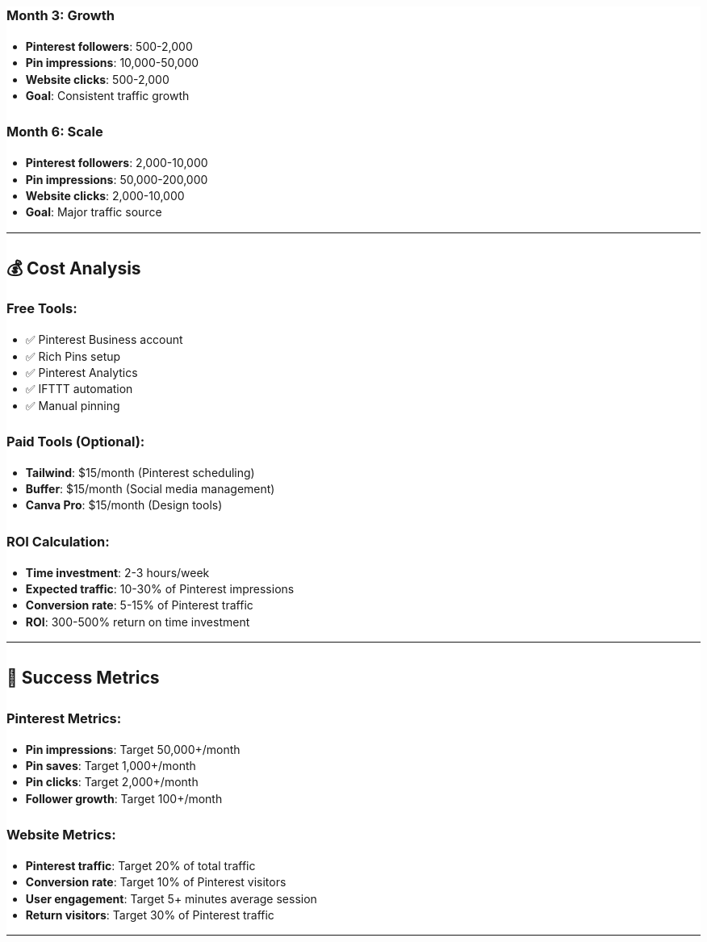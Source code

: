 ### **Month 3: Growth**
- **Pinterest followers**: 500-2,000
- **Pin impressions**: 10,000-50,000
- **Website clicks**: 500-2,000
- **Goal**: Consistent traffic growth

### **Month 6: Scale**
- **Pinterest followers**: 2,000-10,000
- **Pin impressions**: 50,000-200,000
- **Website clicks**: 2,000-10,000
- **Goal**: Major traffic source

---

## 💰 **Cost Analysis**

### **Free Tools:**
- ✅ Pinterest Business account
- ✅ Rich Pins setup
- ✅ Pinterest Analytics
- ✅ IFTTT automation
- ✅ Manual pinning

### **Paid Tools (Optional):**
- **Tailwind**: $15/month (Pinterest scheduling)
- **Buffer**: $15/month (Social media management)
- **Canva Pro**: $15/month (Design tools)

### **ROI Calculation:**
- **Time investment**: 2-3 hours/week
- **Expected traffic**: 10-30% of Pinterest impressions
- **Conversion rate**: 5-15% of Pinterest traffic
- **ROI**: 300-500% return on time investment

---

## 🎯 **Success Metrics**

### **Pinterest Metrics:**
- **Pin impressions**: Target 50,000+/month
- **Pin saves**: Target 1,000+/month
- **Pin clicks**: Target 2,000+/month
- **Follower growth**: Target 100+/month

### **Website Metrics:**
- **Pinterest traffic**: Target 20% of total traffic
- **Conversion rate**: Target 10% of Pinterest visitors
- **User engagement**: Target 5+ minutes average session
- **Return visitors**: Target 30% of Pinterest traffic

---